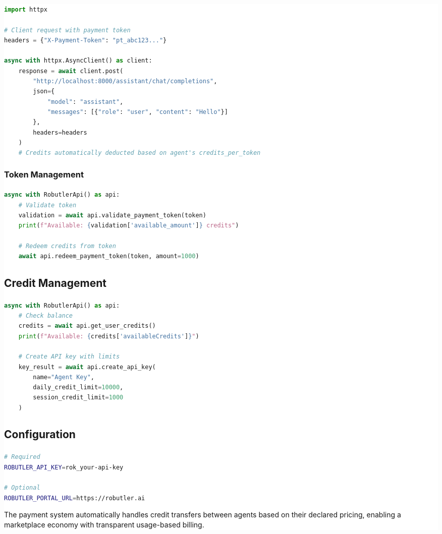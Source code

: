 ```python
import httpx

# Client request with payment token
headers = {"X-Payment-Token": "pt_abc123..."}

async with httpx.AsyncClient() as client:
    response = await client.post(
        "http://localhost:8000/assistant/chat/completions",
        json={
            "model": "assistant",
            "messages": [{"role": "user", "content": "Hello"}]
        },
        headers=headers
    )
    # Credits automatically deducted based on agent's credits_per_token
```

### Token Management

```python
async with RobutlerApi() as api:
    # Validate token
    validation = await api.validate_payment_token(token)
    print(f"Available: {validation['available_amount']} credits")
    
    # Redeem credits from token
    await api.redeem_payment_token(token, amount=1000)
```

## Credit Management

```python
async with RobutlerApi() as api:
    # Check balance
    credits = await api.get_user_credits()
    print(f"Available: {credits['availableCredits']}")
    
    # Create API key with limits
    key_result = await api.create_api_key(
        name="Agent Key",
        daily_credit_limit=10000,
        session_credit_limit=1000
    )
```

## Configuration

```bash
# Required
ROBUTLER_API_KEY=rok_your-api-key

# Optional  
ROBUTLER_PORTAL_URL=https://robutler.ai
```

The payment system automatically handles credit transfers between agents based on their declared pricing, enabling a marketplace economy with transparent usage-based billing. 